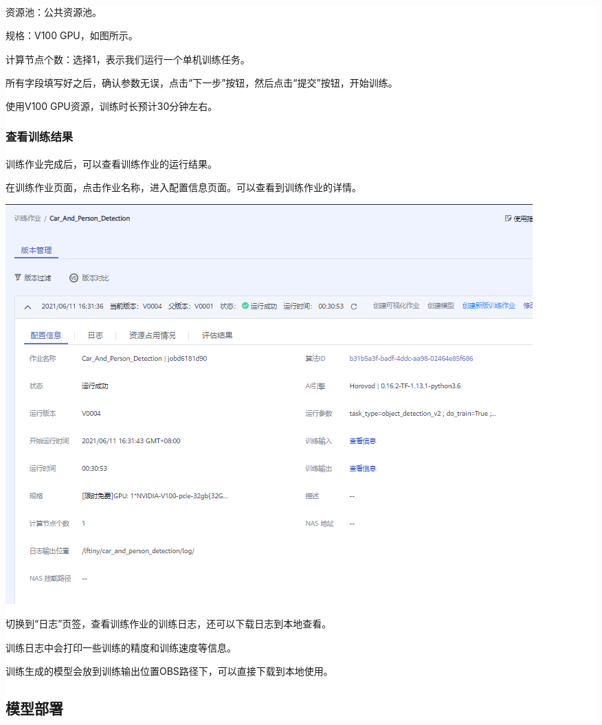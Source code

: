 资源池：公共资源池。

规格：V100 GPU，如图所示。

计算节点个数：选择1，表示我们运行一个单机训练任务。

所有字段填写好之后，确认参数无误，点击“下一步”按钮，然后点击“提交”按钮，开始训练。

使用V100 GPU资源，训练时长预计30分钟左右。

### 查看训练结果

训练作业完成后，可以查看训练作业的运行结果。

在训练作业页面，点击作业名称，进入配置信息页面。可以查看到训练作业的详情。

![food](./img/训练详情.png)

切换到“日志”页签，查看训练作业的训练日志，还可以下载日志到本地查看。

训练日志中会打印一些训练的精度和训练速度等信息。

训练生成的模型会放到训练输出位置OBS路径下，可以直接下载到本地使用。

## 模型部署
